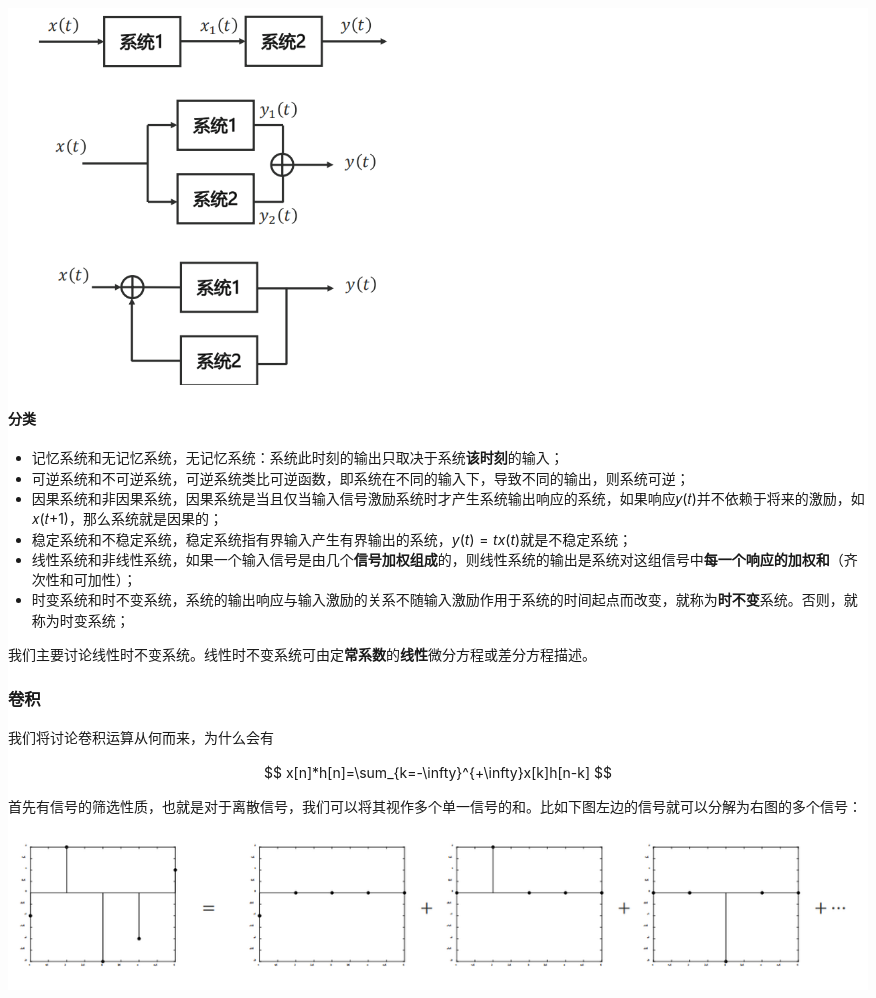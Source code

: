 <img src="/img/image-20211006111823467.png" alt="image-20211006111823467" style="zoom:67%;" />

#### 分类

- 记忆系统和无记忆系统，无记忆系统：系统此时刻的输出只取决于系统**该时刻**的输入；
- 可逆系统和不可逆系统，可逆系统类比可逆函数，即系统在不同的输入下，导致不同的输出，则系统可逆；
- 因果系统和非因果系统，因果系统是当且仅当输入信号激励系统时才产生系统输出响应的系统，如果响应𝑦(𝑡)并不依赖于将来的激励，如𝑥(𝑡+1)，那么系统就是因果的；
- 稳定系统和不稳定系统，稳定系统指有界输入产生有界输出的系统，$y(t)=tx(t)$就是不稳定系统；
- 线性系统和非线性系统，如果一个输入信号是由几个**信号加权组成**的，则线性系统的输出是系统对这组信号中**每一个响应的加权和**（齐次性和可加性）；
- 时变系统和时不变系统，系统的输出响应与输入激励的关系不随输入激励作用于系统的时间起点而改变，就称为**时不变**系统。否则，就称为时变系统；

我们主要讨论线性时不变系统。线性时不变系统可由定**常系数**的**线性**微分方程或差分方程描述。

### 卷积

我们将讨论卷积运算从何而来，为什么会有

$$
x[n]*h[n]=\sum_{k=-\infty}^{+\infty}x[k]h[n-k]
$$

首先有信号的筛选性质，也就是对于离散信号，我们可以将其视作多个单一信号的和。比如下图左边的信号就可以分解为右图的多个信号：

![image-20211222155314995](/img/image-20211222155314995.png)
